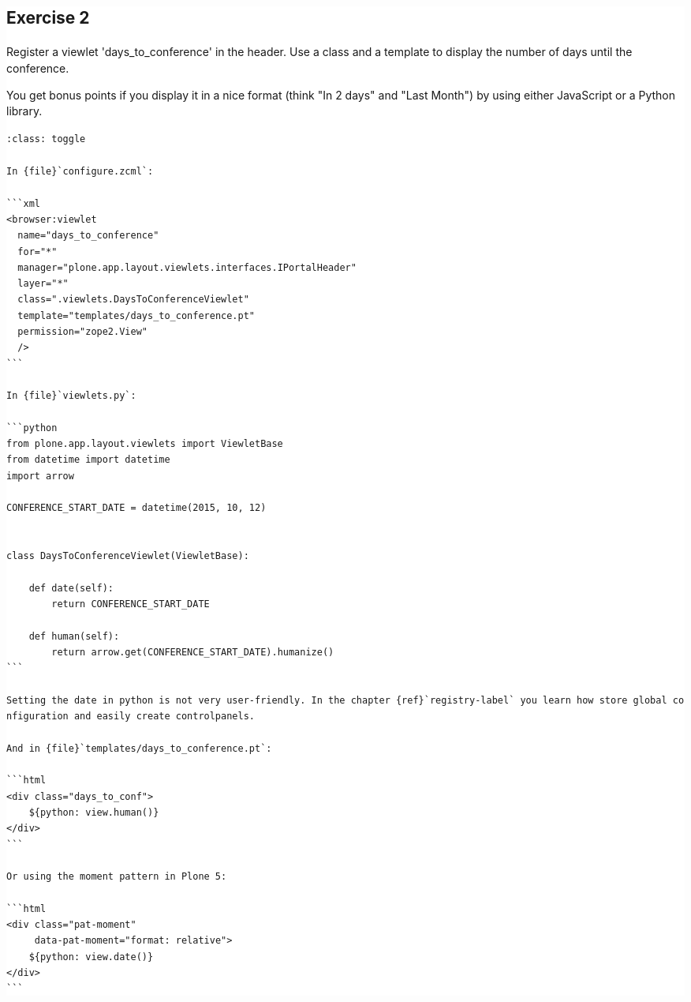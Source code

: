 ## Exercise 2

Register a viewlet 'days_to_conference' in the header.
Use a class and a template to display the number of days until the conference.

You get bonus points if you display it in a nice format (think "In 2 days" and "Last Month") by using either JavaScript or a Python library.

````{admonition} Solution
:class: toggle

In {file}`configure.zcml`:

```xml
<browser:viewlet
  name="days_to_conference"
  for="*"
  manager="plone.app.layout.viewlets.interfaces.IPortalHeader"
  layer="*"
  class=".viewlets.DaysToConferenceViewlet"
  template="templates/days_to_conference.pt"
  permission="zope2.View"
  />
```

In {file}`viewlets.py`:

```python
from plone.app.layout.viewlets import ViewletBase
from datetime import datetime
import arrow

CONFERENCE_START_DATE = datetime(2015, 10, 12)


class DaysToConferenceViewlet(ViewletBase):

    def date(self):
        return CONFERENCE_START_DATE

    def human(self):
        return arrow.get(CONFERENCE_START_DATE).humanize()
```

Setting the date in python is not very user-friendly. In the chapter {ref}`registry-label` you learn how store global configuration and easily create controlpanels.

And in {file}`templates/days_to_conference.pt`:

```html
<div class="days_to_conf">
    ${python: view.human()}
</div>
```

Or using the moment pattern in Plone 5:

```html
<div class="pat-moment"
     data-pat-moment="format: relative">
    ${python: view.date()}
</div>
```
````

[browserlayer]: https://docs.plone.org/develop/plone/views/layers.html?highlight=browserlayer#introduction
